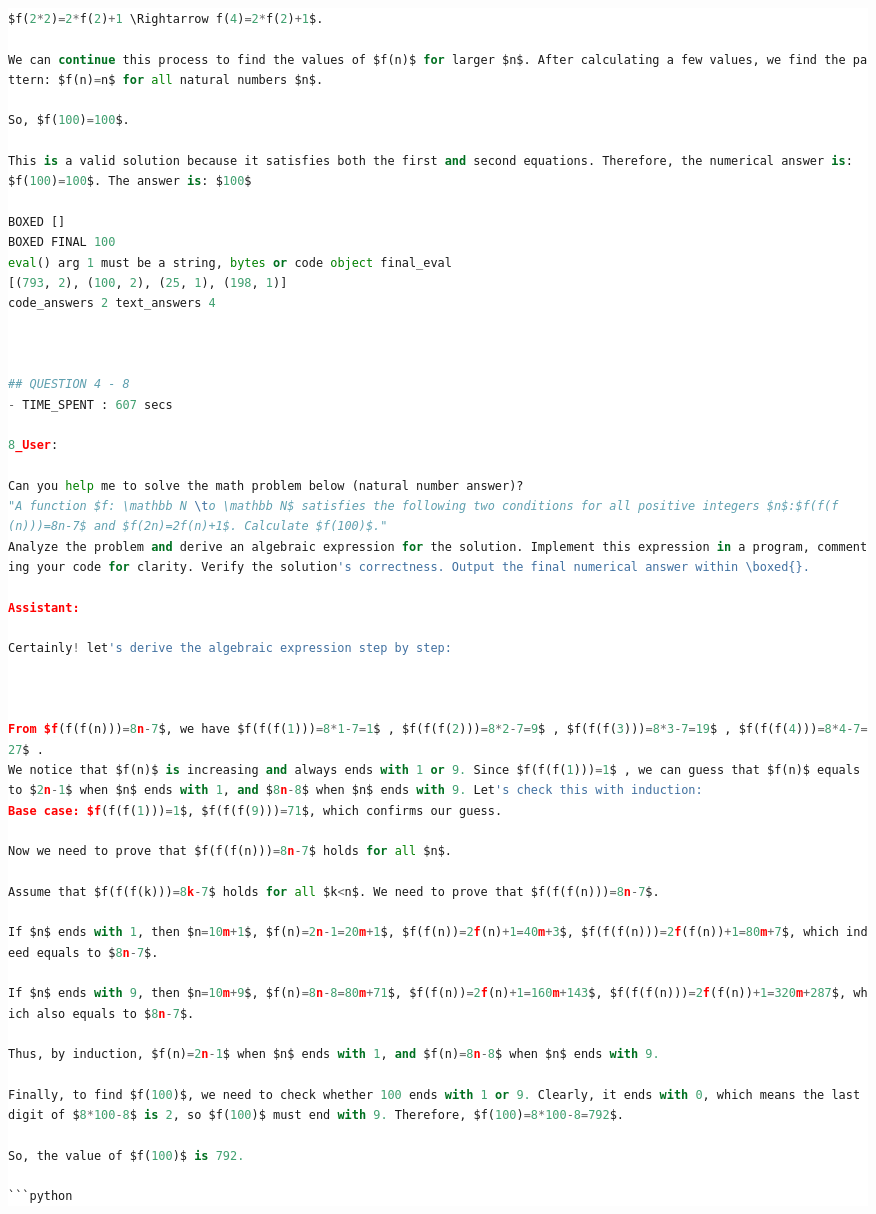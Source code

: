 ```python
$f(2*2)=2*f(2)+1 \Rightarrow f(4)=2*f(2)+1$.

We can continue this process to find the values of $f(n)$ for larger $n$. After calculating a few values, we find the pattern: $f(n)=n$ for all natural numbers $n$.

So, $f(100)=100$.

This is a valid solution because it satisfies both the first and second equations. Therefore, the numerical answer is: $f(100)=100$. The answer is: $100$

BOXED []
BOXED FINAL 100
eval() arg 1 must be a string, bytes or code object final_eval
[(793, 2), (100, 2), (25, 1), (198, 1)]
code_answers 2 text_answers 4



## QUESTION 4 - 8 
- TIME_SPENT : 607 secs

8_User:

Can you help me to solve the math problem below (natural number answer)?
"A function $f: \mathbb N \to \mathbb N$ satisfies the following two conditions for all positive integers $n$:$f(f(f(n)))=8n-7$ and $f(2n)=2f(n)+1$. Calculate $f(100)$."
Analyze the problem and derive an algebraic expression for the solution. Implement this expression in a program, commenting your code for clarity. Verify the solution's correctness. Output the final numerical answer within \boxed{}.

Assistant:

Certainly! let's derive the algebraic expression step by step:



From $f(f(f(n)))=8n-7$, we have $f(f(f(1)))=8*1-7=1$ , $f(f(f(2)))=8*2-7=9$ , $f(f(f(3)))=8*3-7=19$ , $f(f(f(4)))=8*4-7=27$ . 
We notice that $f(n)$ is increasing and always ends with 1 or 9. Since $f(f(f(1)))=1$ , we can guess that $f(n)$ equals to $2n-1$ when $n$ ends with 1, and $8n-8$ when $n$ ends with 9. Let's check this with induction:
Base case: $f(f(f(1)))=1$, $f(f(f(9)))=71$, which confirms our guess.

Now we need to prove that $f(f(f(n)))=8n-7$ holds for all $n$. 

Assume that $f(f(f(k)))=8k-7$ holds for all $k<n$. We need to prove that $f(f(f(n)))=8n-7$. 

If $n$ ends with 1, then $n=10m+1$, $f(n)=2n-1=20m+1$, $f(f(n))=2f(n)+1=40m+3$, $f(f(f(n)))=2f(f(n))+1=80m+7$, which indeed equals to $8n-7$.

If $n$ ends with 9, then $n=10m+9$, $f(n)=8n-8=80m+71$, $f(f(n))=2f(n)+1=160m+143$, $f(f(f(n)))=2f(f(n))+1=320m+287$, which also equals to $8n-7$.

Thus, by induction, $f(n)=2n-1$ when $n$ ends with 1, and $f(n)=8n-8$ when $n$ ends with 9.

Finally, to find $f(100)$, we need to check whether 100 ends with 1 or 9. Clearly, it ends with 0, which means the last digit of $8*100-8$ is 2, so $f(100)$ must end with 9. Therefore, $f(100)=8*100-8=792$.

So, the value of $f(100)$ is 792.

```python

```